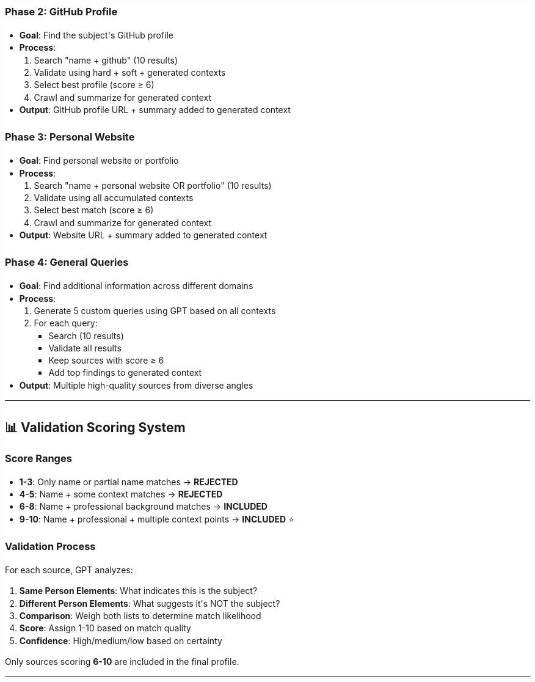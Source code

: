 ### Phase 2: GitHub Profile
- **Goal**: Find the subject's GitHub profile
- **Process**:
  1. Search "name + github" (10 results)
  2. Validate using hard + soft + generated contexts
  3. Select best profile (score ≥ 6)
  4. Crawl and summarize for generated context
- **Output**: GitHub profile URL + summary added to generated context

### Phase 3: Personal Website
- **Goal**: Find personal website or portfolio
- **Process**:
  1. Search "name + personal website OR portfolio" (10 results)
  2. Validate using all accumulated contexts
  3. Select best match (score ≥ 6)
  4. Crawl and summarize for generated context
- **Output**: Website URL + summary added to generated context

### Phase 4: General Queries
- **Goal**: Find additional information across different domains
- **Process**:
  1. Generate 5 custom queries using GPT based on all contexts
  2. For each query:
     - Search (10 results)
     - Validate all results
     - Keep sources with score ≥ 6
     - Add top findings to generated context
- **Output**: Multiple high-quality sources from diverse angles

---

## 📊 Validation Scoring System

### Score Ranges

- **1-3**: Only name or partial name matches → **REJECTED**
- **4-5**: Name + some context matches → **REJECTED**
- **6-8**: Name + professional background matches → **INCLUDED**
- **9-10**: Name + professional + multiple context points → **INCLUDED** ⭐

### Validation Process

For each source, GPT analyzes:
1. **Same Person Elements**: What indicates this is the subject?
2. **Different Person Elements**: What suggests it's NOT the subject?
3. **Comparison**: Weigh both lists to determine match likelihood
4. **Score**: Assign 1-10 based on match quality
5. **Confidence**: High/medium/low based on certainty

Only sources scoring **6-10** are included in the final profile.

---